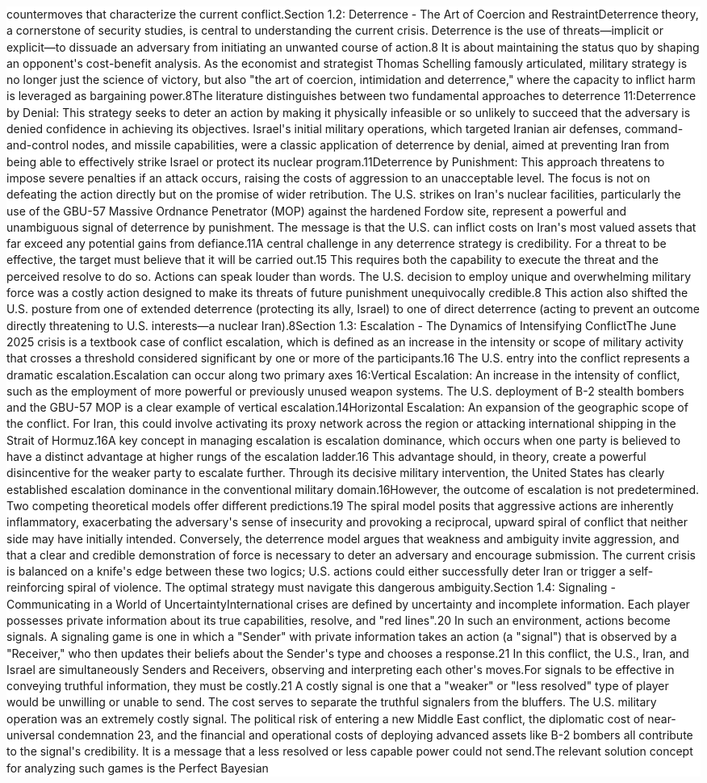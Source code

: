 countermoves that characterize the current conflict.Section 1.2: Deterrence - The Art of Coercion and RestraintDeterrence theory, a cornerstone of security studies, is central to understanding the current crisis. Deterrence is the use of threats—implicit or explicit—to dissuade an adversary from initiating an unwanted course of action.8 It is about maintaining the status quo by shaping an opponent's cost-benefit analysis. As the economist and strategist Thomas Schelling famously articulated, military strategy is no longer just the science of victory, but also "the art of coercion, intimidation and deterrence," where the capacity to inflict harm is leveraged as bargaining power.8The literature distinguishes between two fundamental approaches to deterrence 11:Deterrence by Denial: This strategy seeks to deter an action by making it physically infeasible or so unlikely to succeed that the adversary is denied confidence in achieving its objectives. Israel's initial military operations, which targeted Iranian air defenses, command-and-control nodes, and missile capabilities, were a classic application of deterrence by denial, aimed at preventing Iran from being able to effectively strike Israel or protect its nuclear program.11Deterrence by Punishment: This approach threatens to impose severe penalties if an attack occurs, raising the costs of aggression to an unacceptable level. The focus is not on defeating the action directly but on the promise of wider retribution. The U.S. strikes on Iran's nuclear facilities, particularly the use of the GBU-57 Massive Ordnance Penetrator (MOP) against the hardened Fordow site, represent a powerful and unambiguous signal of deterrence by punishment. The message is that the U.S. can inflict costs on Iran's most valued assets that far exceed any potential gains from defiance.11A central challenge in any deterrence strategy is credibility. For a threat to be effective, the target must believe that it will be carried out.15 This requires both the capability to execute the threat and the perceived resolve to do so. Actions can speak louder than words. The U.S. decision to employ unique and overwhelming military force was a costly action designed to make its threats of future punishment unequivocally credible.8 This action also shifted the U.S. posture from one of extended deterrence (protecting its ally, Israel) to one of direct deterrence (acting to prevent an outcome directly threatening to U.S. interests—a nuclear Iran).8Section 1.3: Escalation - The Dynamics of Intensifying ConflictThe June 2025 crisis is a textbook case of conflict escalation, which is defined as an increase in the intensity or scope of military activity that crosses a threshold considered significant by one or more of the participants.16 The U.S. entry into the conflict represents a dramatic escalation.Escalation can occur along two primary axes 16:Vertical Escalation: An increase in the intensity of conflict, such as the employment of more powerful or previously unused weapon systems. The U.S. deployment of B-2 stealth bombers and the GBU-57 MOP is a clear example of vertical escalation.14Horizontal Escalation: An expansion of the geographic scope of the conflict. For Iran, this could involve activating its proxy network across the region or attacking international shipping in the Strait of Hormuz.16A key concept in managing escalation is escalation dominance, which occurs when one party is believed to have a distinct advantage at higher rungs of the escalation ladder.16 This advantage should, in theory, create a powerful disincentive for the weaker party to escalate further. Through its decisive military intervention, the United States has clearly established escalation dominance in the conventional military domain.16However, the outcome of escalation is not predetermined. Two competing theoretical models offer different predictions.19 The spiral model posits that aggressive actions are inherently inflammatory, exacerbating the adversary's sense of insecurity and provoking a reciprocal, upward spiral of conflict that neither side may have initially intended. Conversely, the deterrence model argues that weakness and ambiguity invite aggression, and that a clear and credible demonstration of force is necessary to deter an adversary and encourage submission. The current crisis is balanced on a knife's edge between these two logics; U.S. actions could either successfully deter Iran or trigger a self-reinforcing spiral of violence. The optimal strategy must navigate this dangerous ambiguity.Section 1.4: Signaling - Communicating in a World of UncertaintyInternational crises are defined by uncertainty and incomplete information. Each player possesses private information about its true capabilities, resolve, and "red lines".20 In such an environment, actions become signals. A signaling game is one in which a "Sender" with private information takes an action (a "signal") that is observed by a "Receiver," who then updates their beliefs about the Sender's type and chooses a response.21 In this conflict, the U.S., Iran, and Israel are simultaneously Senders and Receivers, observing and interpreting each other's moves.For signals to be effective in conveying truthful information, they must be costly.21 A costly signal is one that a "weaker" or "less resolved" type of player would be unwilling or unable to send. The cost serves to separate the truthful signalers from the bluffers. The U.S. military operation was an extremely costly signal. The political risk of entering a new Middle East conflict, the diplomatic cost of near-universal condemnation 23, and the financial and operational costs of deploying advanced assets like B-2 bombers all contribute to the signal's credibility. It is a message that a less resolved or less capable power could not send.The relevant solution concept for analyzing such games is the Perfect Bayesian